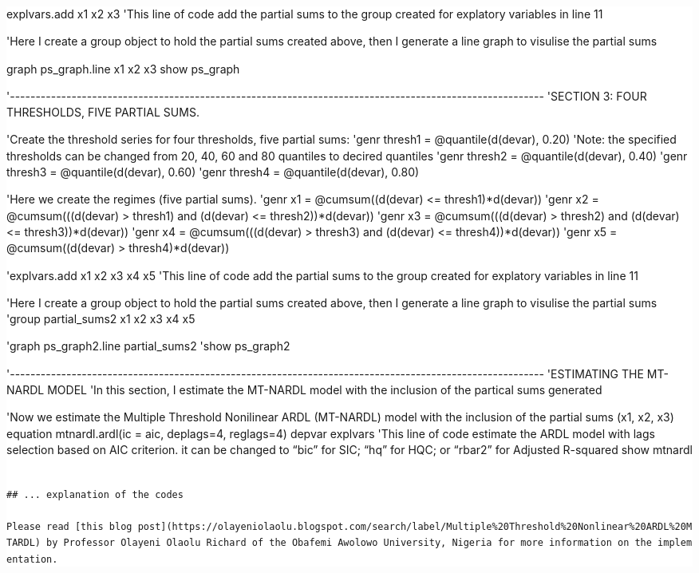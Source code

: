 explvars.add x1 x2 x3											'This line of code add the partial sums to the group created for explatory variables in line 11


'Here I create a group object to hold the partial sums created above, then I generate a line graph to visulise the partial sums

graph ps_graph.line x1 x2 x3
show ps_graph


'--------------------------------------------------------------------------------------------------------
'SECTION 3: FOUR THRESHOLDS, FIVE PARTIAL SUMS.


'Create the threshold series for four thresholds, five partial sums:
'genr thresh1 = @quantile(d(devar), 0.20)							 				'Note: the specified thresholds can be changed from 20, 40, 60 and 80 quantiles to decired quantiles
'genr thresh2 = @quantile(d(devar), 0.40)
'genr thresh3 = @quantile(d(devar), 0.60)
'genr thresh4 = @quantile(d(devar), 0.80)


'Here we create the regimes (five partial sums).
'genr x1 = @cumsum((d(devar) <= thresh1)*d(devar))
'genr x2 = @cumsum(((d(devar) > thresh1) and (d(devar) <= thresh2))*d(devar))
'genr x3 = @cumsum(((d(devar) > thresh2) and (d(devar) <= thresh3))*d(devar))
'genr x4 = @cumsum(((d(devar) > thresh3) and (d(devar) <= thresh4))*d(devar))
'genr x5 = @cumsum((d(devar) > thresh4)*d(devar))


'explvars.add x1 x2 x3 x4 x5											'This line of code add the partial sums to the group created for explatory variables in line 11


'Here I create a group object to hold the partial sums created above, then I generate a line graph to visulise the partial sums
'group partial_sums2 x1 x2 x3 x4 x5

'graph ps_graph2.line partial_sums2
'show ps_graph2


'--------------------------------------------------------------------------------------------------------
'ESTIMATING THE MT-NARDL MODEL
'In this section, I estimate the MT-NARDL model with the inclusion of the partical sums generated

'Now we estimate the Multiple Threshold Nonilinear ARDL (MT-NARDL) model with the inclusion of the partial sums (x1, x2, x3)
equation mtnardl.ardl(ic = aic, deplags=4, reglags=4) depvar explvars								'This line of code estimate the ARDL model with lags selection based on AIC criterion. it can be changed to “bic” for SIC; “hq” for HQC; or “rbar2” for Adjusted R-squared
show mtnardl

```

## ... explanation of the codes

Please read [this blog post](https://olayeniolaolu.blogspot.com/search/label/Multiple%20Threshold%20Nonlinear%20ARDL%20MTARDL) by Professor Olayeni Olaolu Richard of the Obafemi Awolowo University, Nigeria for more information on the implementation. 

